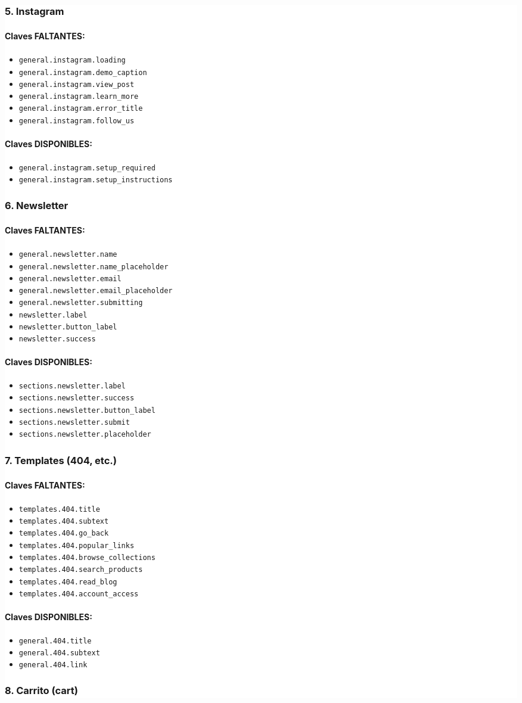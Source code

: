 ### 5. **Instagram**

#### Claves FALTANTES:
- `general.instagram.loading`
- `general.instagram.demo_caption`
- `general.instagram.view_post`
- `general.instagram.learn_more`
- `general.instagram.error_title`
- `general.instagram.follow_us`

#### Claves DISPONIBLES:
- `general.instagram.setup_required`
- `general.instagram.setup_instructions`

### 6. **Newsletter**

#### Claves FALTANTES:
- `general.newsletter.name`
- `general.newsletter.name_placeholder`
- `general.newsletter.email`
- `general.newsletter.email_placeholder`
- `general.newsletter.submitting`
- `newsletter.label`
- `newsletter.button_label`
- `newsletter.success`

#### Claves DISPONIBLES:
- `sections.newsletter.label`
- `sections.newsletter.success`
- `sections.newsletter.button_label`
- `sections.newsletter.submit`
- `sections.newsletter.placeholder`

### 7. **Templates (404, etc.)**

#### Claves FALTANTES:
- `templates.404.title`
- `templates.404.subtext`
- `templates.404.go_back`
- `templates.404.popular_links`
- `templates.404.browse_collections`
- `templates.404.search_products`
- `templates.404.read_blog`
- `templates.404.account_access`

#### Claves DISPONIBLES:
- `general.404.title`
- `general.404.subtext`
- `general.404.link`

### 8. **Carrito (cart)**
